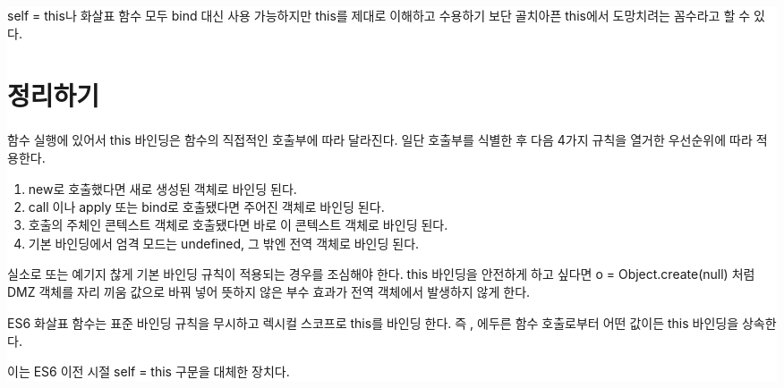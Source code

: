 self = this나 화살표 함수 모두 bind 대신 사용 가능하지만 this를 제대로 이해하고 수용하기 보단 골치아픈 this에서 도망치려는 꼼수라고 할 수 있다.

# 정리하기

함수 실행에 있어서 this 바인딩은 함수의 직접적인 호출부에 따라 달라진다. 일단 호출부를 식별한 후 다음 4가지 규칙을 열거한 우선순위에 따라 적용한다.

1. new로 호출했다면 새로 생성된 객체로 바인딩 된다.
1. call 이나 apply 또는 bind로 호출됐다면 주어진 객체로 바인딩 된다.
1. 호출의 주체인 콘텍스트 객체로 호출됐다면 바로 이 콘텍스트 객체로 바인딩 된다.
1. 기본 바인딩에서 엄격 모드는 undefined, 그 밖엔 전역 객체로 바인딩 된다.

실소로 또는 예기지 찮게 기본 바인딩 규칙이 적용되는 경우를 조심해야 한다. this 바인딩을 안전하게 하고 싶다면 o = Object.create(null) 처럼 DMZ 객체를 자리 끼움 값으로 바꿔 넣어 뜻하지 않은 부수 효과가 전역 객체에서 발생하지 않게 한다.

ES6 화살표 함수는 표준 바인딩 규칙을 무시하고 렉시컬 스코프로 this를 바인딩 한다. 즉 , 에두른 함수 호출로부터 어떤 값이든 this 바인딩을 상속한다.

이는 ES6 이전 시절 self = this 구문을 대체한 장치다.